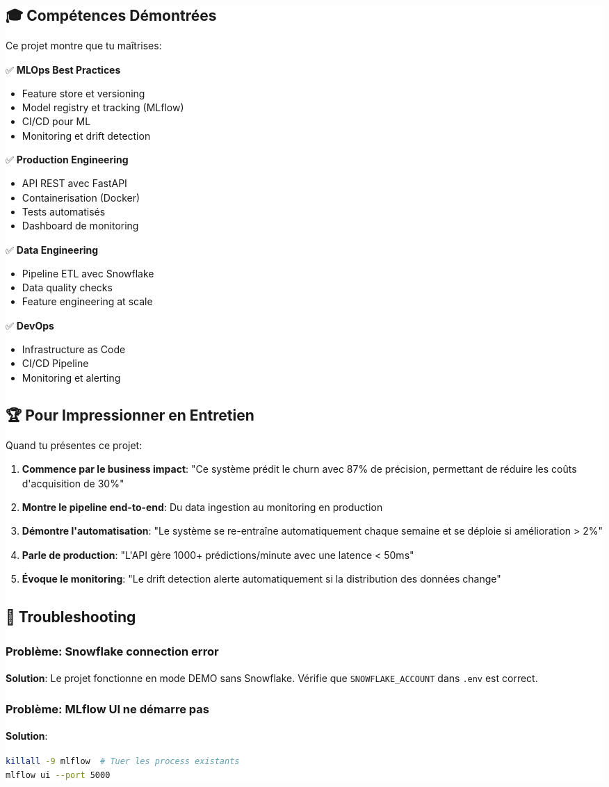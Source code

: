 ## 🎓 Compétences Démontrées

Ce projet montre que tu maîtrises:

✅ **MLOps Best Practices**
- Feature store et versioning
- Model registry et tracking (MLflow)
- CI/CD pour ML
- Monitoring et drift detection

✅ **Production Engineering**
- API REST avec FastAPI
- Containerisation (Docker)
- Tests automatisés
- Dashboard de monitoring

✅ **Data Engineering**
- Pipeline ETL avec Snowflake
- Data quality checks
- Feature engineering at scale

✅ **DevOps**
- Infrastructure as Code
- CI/CD Pipeline
- Monitoring et alerting

## 🏆 Pour Impressionner en Entretien

Quand tu présentes ce projet:

1. **Commence par le business impact**: "Ce système prédit le churn avec 87% de précision, permettant de réduire les coûts d'acquisition de 30%"

2. **Montre le pipeline end-to-end**: Du data ingestion au monitoring en production

3. **Démontre l'automatisation**: "Le système se re-entraîne automatiquement chaque semaine et se déploie si amélioration > 2%"

4. **Parle de production**: "L'API gère 1000+ prédictions/minute avec une latence < 50ms"

5. **Évoque le monitoring**: "Le drift detection alerte automatiquement si la distribution des données change"

## 🚧 Troubleshooting

### Problème: Snowflake connection error
**Solution**: Le projet fonctionne en mode DEMO sans Snowflake. Vérifie que `SNOWFLAKE_ACCOUNT` dans `.env` est correct.

### Problème: MLflow UI ne démarre pas
**Solution**: 
```bash
killall -9 mlflow  # Tuer les process existants
mlflow ui --port 5000
```
